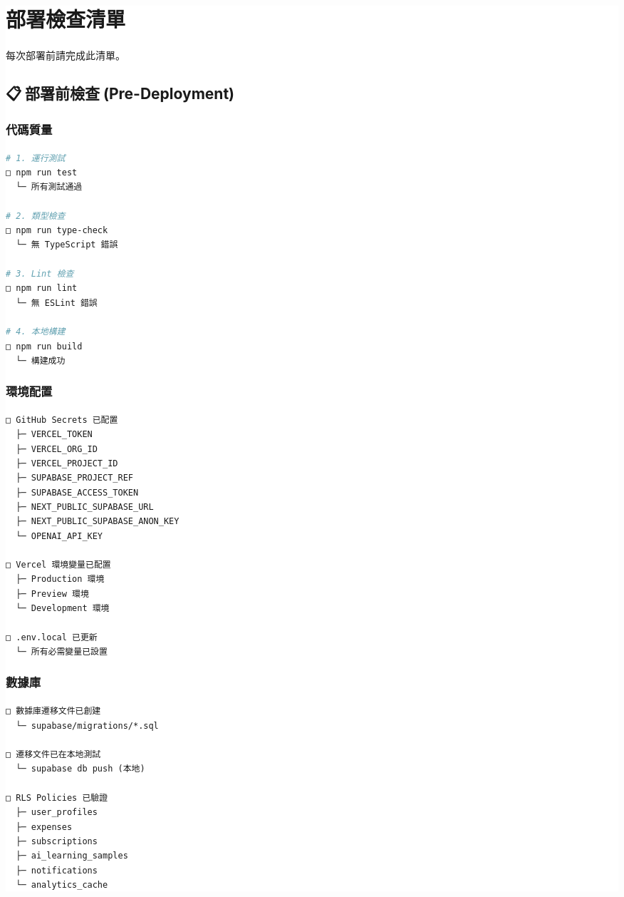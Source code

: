 # 部署檢查清單

每次部署前請完成此清單。

## 📋 部署前檢查 (Pre-Deployment)

### 代碼質量
```bash
# 1. 運行測試
□ npm run test
  └─ 所有測試通過

# 2. 類型檢查
□ npm run type-check
  └─ 無 TypeScript 錯誤

# 3. Lint 檢查
□ npm run lint
  └─ 無 ESLint 錯誤

# 4. 本地構建
□ npm run build
  └─ 構建成功
```

### 環境配置
```
□ GitHub Secrets 已配置
  ├─ VERCEL_TOKEN
  ├─ VERCEL_ORG_ID
  ├─ VERCEL_PROJECT_ID
  ├─ SUPABASE_PROJECT_REF
  ├─ SUPABASE_ACCESS_TOKEN
  ├─ NEXT_PUBLIC_SUPABASE_URL
  ├─ NEXT_PUBLIC_SUPABASE_ANON_KEY
  └─ OPENAI_API_KEY

□ Vercel 環境變量已配置
  ├─ Production 環境
  ├─ Preview 環境
  └─ Development 環境

□ .env.local 已更新
  └─ 所有必需變量已設置
```

### 數據庫
```
□ 數據庫遷移文件已創建
  └─ supabase/migrations/*.sql

□ 遷移文件已在本地測試
  └─ supabase db push (本地)

□ RLS Policies 已驗證
  ├─ user_profiles
  ├─ expenses
  ├─ subscriptions
  ├─ ai_learning_samples
  ├─ notifications
  └─ analytics_cache

```